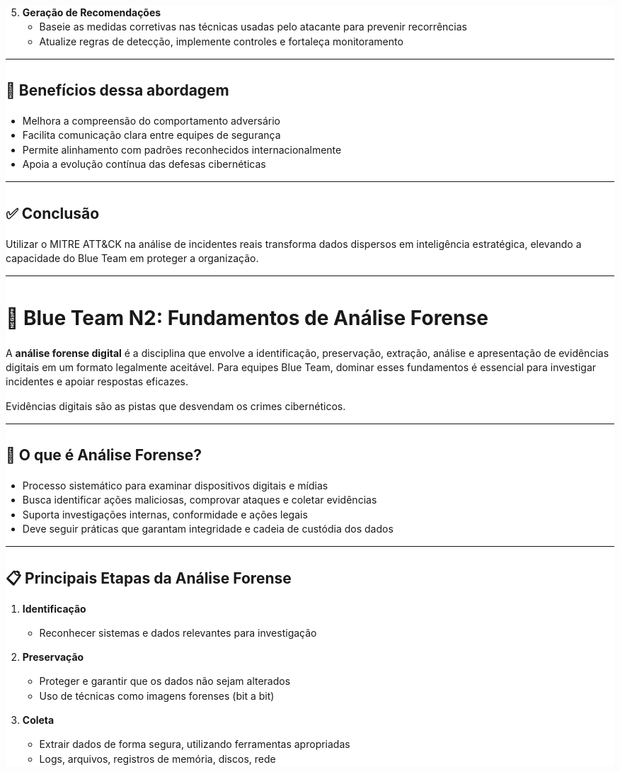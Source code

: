5. **Geração de Recomendações**  
   - Baseie as medidas corretivas nas técnicas usadas pelo atacante para prevenir recorrências  
   - Atualize regras de detecção, implemente controles e fortaleça monitoramento

---

## 🎯 Benefícios dessa abordagem

- Melhora a compreensão do comportamento adversário  
- Facilita comunicação clara entre equipes de segurança  
- Permite alinhamento com padrões reconhecidos internacionalmente  
- Apoia a evolução contínua das defesas cibernéticas

---

## ✅ Conclusão

Utilizar o MITRE ATT&CK na análise de incidentes reais transforma dados dispersos em inteligência estratégica, elevando a capacidade do Blue Team em proteger a organização.

---

# 🔵 Blue Team N2: Fundamentos de Análise Forense

A **análise forense digital** é a disciplina que envolve a identificação, preservação, extração, análise e apresentação de evidências digitais em um formato legalmente aceitável. Para equipes Blue Team, dominar esses fundamentos é essencial para investigar incidentes e apoiar respostas eficazes.

Evidências digitais são as pistas que desvendam os crimes cibernéticos.

---

## 🧠 O que é Análise Forense?

- Processo sistemático para examinar dispositivos digitais e mídias  
- Busca identificar ações maliciosas, comprovar ataques e coletar evidências  
- Suporta investigações internas, conformidade e ações legais  
- Deve seguir práticas que garantam integridade e cadeia de custódia dos dados

---

## 📋 Principais Etapas da Análise Forense

1. **Identificação**  
   - Reconhecer sistemas e dados relevantes para investigação

2. **Preservação**  
   - Proteger e garantir que os dados não sejam alterados  
   - Uso de técnicas como imagens forenses (bit a bit)

3. **Coleta**  
   - Extrair dados de forma segura, utilizando ferramentas apropriadas  
   - Logs, arquivos, registros de memória, discos, rede
